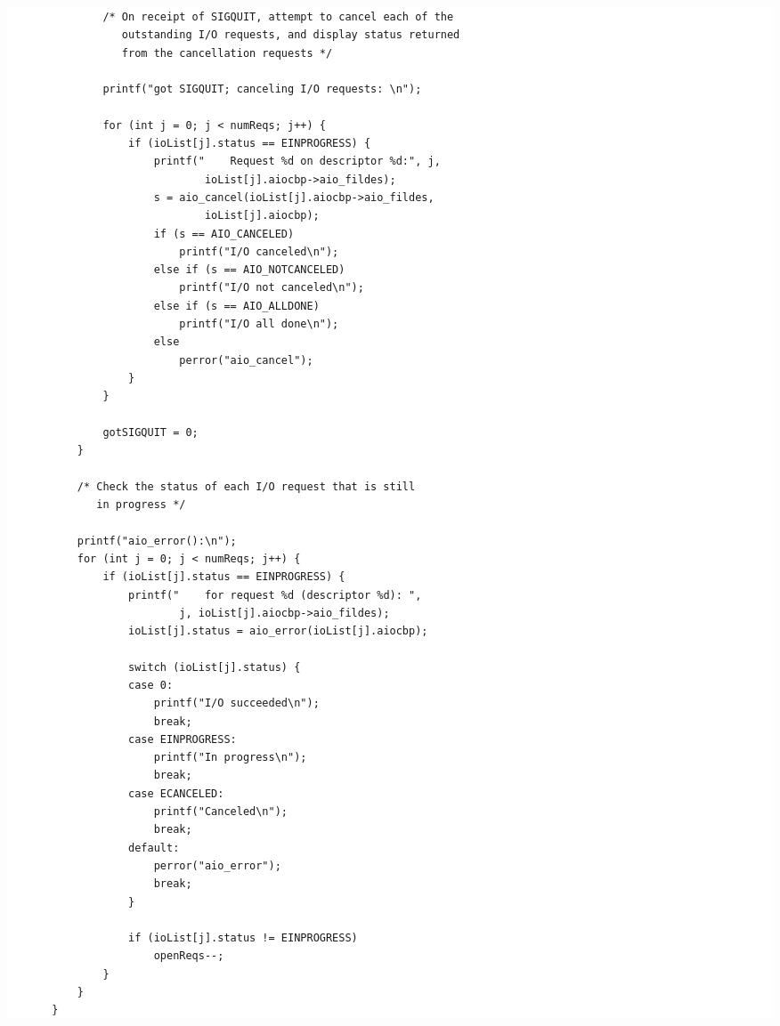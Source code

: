                    /* On receipt of SIGQUIT, attempt to cancel each of the
                      outstanding I/O requests, and display status returned
                      from the cancellation requests */

                   printf("got SIGQUIT; canceling I/O requests: \n");

                   for (int j = 0; j < numReqs; j++) {
                       if (ioList[j].status == EINPROGRESS) {
                           printf("    Request %d on descriptor %d:", j,
                                   ioList[j].aiocbp->aio_fildes);
                           s = aio_cancel(ioList[j].aiocbp->aio_fildes,
                                   ioList[j].aiocbp);
                           if (s == AIO_CANCELED)
                               printf("I/O canceled\n");
                           else if (s == AIO_NOTCANCELED)
                               printf("I/O not canceled\n");
                           else if (s == AIO_ALLDONE)
                               printf("I/O all done\n");
                           else
                               perror("aio_cancel");
                       }
                   }

                   gotSIGQUIT = 0;
               }

               /* Check the status of each I/O request that is still
                  in progress */

               printf("aio_error():\n");
               for (int j = 0; j < numReqs; j++) {
                   if (ioList[j].status == EINPROGRESS) {
                       printf("    for request %d (descriptor %d): ",
                               j, ioList[j].aiocbp->aio_fildes);
                       ioList[j].status = aio_error(ioList[j].aiocbp);

                       switch (ioList[j].status) {
                       case 0:
                           printf("I/O succeeded\n");
                           break;
                       case EINPROGRESS:
                           printf("In progress\n");
                           break;
                       case ECANCELED:
                           printf("Canceled\n");
                           break;
                       default:
                           perror("aio_error");
                           break;
                       }

                       if (ioList[j].status != EINPROGRESS)
                           openReqs--;
                   }
               }
           }
